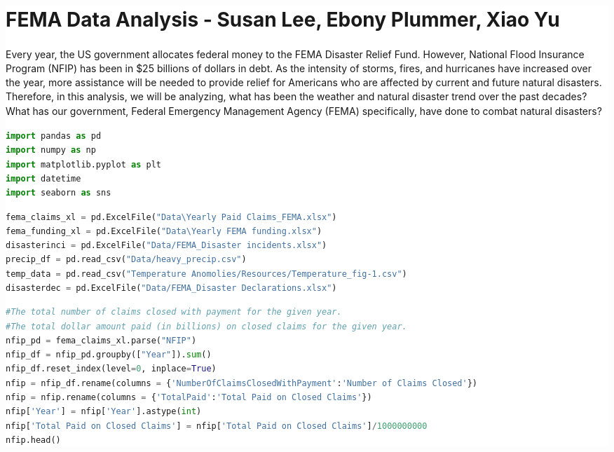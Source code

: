 
# FEMA Data Analysis - Susan Lee, Ebony Plummer, Xiao Yu

Every year, the US government allocates federal money to the FEMA Disaster Relief Fund. However, National Flood Insurance Program (NFIP) has been in $25 billions of dollars in debt. As the intensity of storms, fires, and hurricanes have increased over the year, more assistance will be needed to provide relief for Americans who are affected by current and future natural disasters. Therefore, in this analysis, we will be analyzing, what has been the weather and natural disaster trend over the past decades? What has our government, Federal Emergency Management Agency (FEMA) specifically, have done to combat natural disasters?


```python
import pandas as pd
import numpy as np
import matplotlib.pyplot as plt
import datetime
import seaborn as sns
```


```python
fema_claims_xl = pd.ExcelFile("Data\Yearly Paid Claims_FEMA.xlsx")
fema_funding_xl = pd.ExcelFile("Data\Yearly FEMA funding.xlsx")
disasterinci = pd.ExcelFile("Data/FEMA_Disaster incidents.xlsx")
precip_df = pd.read_csv("Data/heavy_precip.csv")
temp_data = pd.read_csv("Temperature Anomolies/Resources/Temperature_fig-1.csv")
disasterdec = pd.ExcelFile("Data/FEMA_Disaster Declarations.xlsx")
```


```python
#The total number of claims closed with payment for the given year.
#The total dollar amount paid (in billions) on closed claims for the given year.
nfip_pd = fema_claims_xl.parse("NFIP")
nfip_df = nfip_pd.groupby(["Year"]).sum()
nfip_df.reset_index(level=0, inplace=True)
nfip = nfip_df.rename(columns = {'NumberOfClaimsClosedWithPayment':'Number of Claims Closed'})
nfip = nfip.rename(columns = {'TotalPaid':'Total Paid on Closed Claims'})
nfip['Year'] = nfip['Year'].astype(int)
nfip['Total Paid on Closed Claims'] = nfip['Total Paid on Closed Claims']/1000000000
nfip.head()
```




<div>
<style>
    .dataframe thead tr:only-child th {
        text-align: right;
    }

    .dataframe thead th {
        text-align: left;
    }
